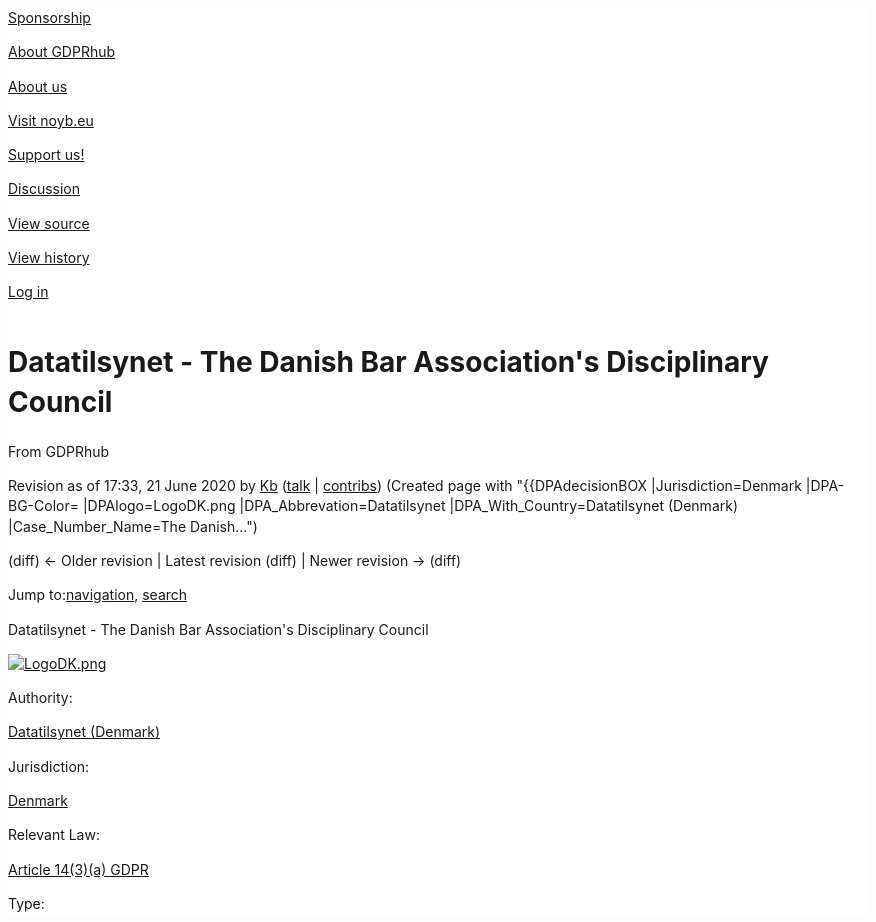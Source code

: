 [Sponsorship](/index.php?title=GDPRhub_Sponsorship)

[About GDPRhub](#)

[About us](/index.php?title=About_GDPRhub)

[Visit noyb.eu](https://www.noyb.eu)

[Support us!](https://www.noyb.eu/support)

[](# "Page tools")

[Discussion](/index.php?title=Talk:Datatilsynet_-_The_Danish_Bar_Association%27s_Disciplinary_Council&action=edit&redlink=1 "Discussion about the content page (page does not exist) [t]")

[View source](/index.php?title=Datatilsynet_-_The_Danish_Bar_Association%27s_Disciplinary_Council&action=edit "This page is protected.
You can view its source [e]")

[View history](/index.php?title=Datatilsynet_-_The_Danish_Bar_Association%27s_Disciplinary_Council&action=history "Past revisions of this page [h]")

[](# "You are not logged in.")

[Log in](/index.php?title=Special:UserLogin&returnto=Datatilsynet+-+The+Danish+Bar+Association%27s+Disciplinary+Council&returntoquery=oldid%3D10594 "You are encouraged to log in; however, it is not mandatory [o]")

# Datatilsynet - The Danish Bar Association's Disciplinary Council

From GDPRhub

Revision as of 17:33, 21 June 2020 by [Kb](/index.php?title=User:Kb "User:Kb") ([talk](/index.php?title=User_talk:Kb&action=edit&redlink=1 "User talk:Kb (page does not exist)") | [contribs](/index.php?title=Special:Contributions/Kb "Special:Contributions/Kb")) (Created page with "{{DPAdecisionBOX |Jurisdiction=Denmark |DPA-BG-Color= |DPAlogo=LogoDK.png |DPA\_Abbrevation=Datatilsynet |DPA\_With\_Country=Datatilsynet (Denmark) |Case\_Number\_Name=The Danish...")

(diff) ← Older revision | Latest revision (diff) | Newer revision → (diff)

Jump to:[navigation](#mw-navigation), [search](#p-search)

Datatilsynet - The Danish Bar Association's Disciplinary Council

[![LogoDK.png](/images/thumb/b/b2/LogoDK.png/250px-LogoDK.png)](/index.php?title=File:LogoDK.png)

Authority:

[Datatilsynet (Denmark)](/index.php?title=Datatilsynet_\(Denmark\) "Datatilsynet (Denmark)")

Jurisdiction:

[Denmark](/index.php?title=Category:Denmark "Category:Denmark")

Relevant Law:

[Article 14(3)(a) GDPR](/index.php?title=Article_14_GDPR#3a "Article 14 GDPR")

Type:
